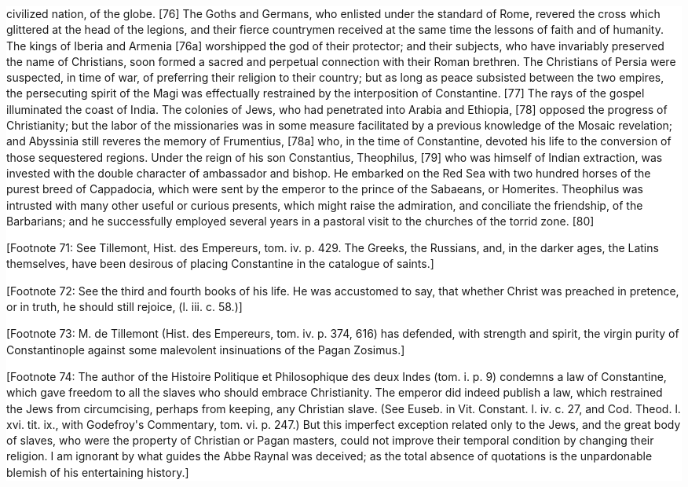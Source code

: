 civilized nation, of the globe. [76] The Goths and Germans, who enlisted
under the standard of Rome, revered the cross which glittered at the
head of the legions, and their fierce countrymen received at the same
time the lessons of faith and of humanity. The kings of Iberia and
Armenia [76a] worshipped the god of their protector; and their subjects,
who have invariably preserved the name of Christians, soon formed
a sacred and perpetual connection with their Roman brethren. The
Christians of Persia were suspected, in time of war, of preferring their
religion to their country; but as long as peace subsisted between
the two empires, the persecuting spirit of the Magi was effectually
restrained by the interposition of Constantine. [77] The rays of the
gospel illuminated the coast of India. The colonies of Jews, who had
penetrated into Arabia and Ethiopia, [78] opposed the progress of
Christianity; but the labor of the missionaries was in some measure
facilitated by a previous knowledge of the Mosaic revelation; and
Abyssinia still reveres the memory of Frumentius, [78a] who, in the time
of Constantine, devoted his life to the conversion of those sequestered
regions. Under the reign of his son Constantius, Theophilus, [79] who
was himself of Indian extraction, was invested with the double character
of ambassador and bishop. He embarked on the Red Sea with two hundred
horses of the purest breed of Cappadocia, which were sent by the emperor
to the prince of the Sabaeans, or Homerites. Theophilus was intrusted
with many other useful or curious presents, which might raise the
admiration, and conciliate the friendship, of the Barbarians; and he
successfully employed several years in a pastoral visit to the churches
of the torrid zone. [80]

[Footnote 71: See Tillemont, Hist. des Empereurs, tom. iv. p. 429. The
Greeks, the Russians, and, in the darker ages, the Latins themselves,
have been desirous of placing Constantine in the catalogue of saints.]

[Footnote 72: See the third and fourth books of his life. He was
accustomed to say, that whether Christ was preached in pretence, or in
truth, he should still rejoice, (l. iii. c. 58.)]

[Footnote 73: M. de Tillemont (Hist. des Empereurs, tom. iv. p. 374,
616) has defended, with strength and spirit, the virgin purity of
Constantinople against some malevolent insinuations of the Pagan
Zosimus.]

[Footnote 74: The author of the Histoire Politique et Philosophique
des deux Indes (tom. i. p. 9) condemns a law of Constantine, which gave
freedom to all the slaves who should embrace Christianity. The emperor
did indeed publish a law, which restrained the Jews from circumcising,
perhaps from keeping, any Christian slave. (See Euseb. in Vit. Constant.
l. iv. c. 27, and Cod. Theod. l. xvi. tit. ix., with Godefroy's
Commentary, tom. vi. p. 247.) But this imperfect exception related only
to the Jews, and the great body of slaves, who were the property of
Christian or Pagan masters, could not improve their temporal condition
by changing their religion. I am ignorant by what guides the Abbe Raynal
was deceived; as the total absence of quotations is the unpardonable
blemish of his entertaining history.]
